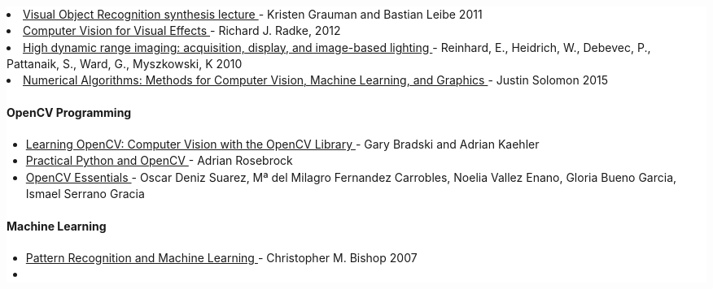  </li>
 <li>
  <a href="http://www.morganclaypool.com/doi/abs/10.2200/S00332ED1V01Y201103AIM011">
   Visual Object Recognition synthesis lecture
  </a>
  - Kristen Grauman and Bastian Leibe 2011
 </li>
 <li>
  <a href="http://cvfxbook.com/">
   Computer Vision for Visual Effects
  </a>
  - Richard J. Radke, 2012
 </li>
 <li>
  <a href="http://www.amazon.com/High-Dynamic-Range-Imaging-Second/dp/012374914X">
   High dynamic range imaging: acquisition, display, and image-based lighting
  </a>
  - Reinhard, E., Heidrich, W., Debevec, P., Pattanaik, S., Ward, G., Myszkowski, K 2010
 </li>
 <li>
  <a href="https://people.csail.mit.edu/jsolomon/share/book/numerical_book.pdf">
   Numerical Algorithms: Methods for Computer Vision, Machine Learning, and Graphics
  </a>
  - Justin Solomon 2015
 </li>
</ul>
<h4>
 OpenCV Programming
</h4>
<ul>
 <li>
  <a href="http://www.amazon.com/Learning-OpenCV-Computer-Vision-Library/dp/0596516134">
   Learning OpenCV: Computer Vision with the OpenCV Library
  </a>
  - Gary Bradski and Adrian Kaehler
 </li>
 <li>
  <a href="https://www.pyimagesearch.com/practical-python-opencv/">
   Practical Python and OpenCV
  </a>
  - Adrian Rosebrock
 </li>
 <li>
  <a href="http://www.amazon.com/OpenCV-Essentials-Oscar-Deniz-Suarez/dp/1783984244/ref=sr_1_1?s=books&ie=UTF8&qid=1424594237&sr=1-1&keywords=opencv+essentials#">
   OpenCV Essentials
  </a>
  - Oscar Deniz Suarez, Mª del Milagro Fernandez Carrobles, Noelia Vallez Enano, Gloria Bueno Garcia, Ismael Serrano Gracia
 </li>
</ul>
<h4>
 Machine Learning
</h4>
<ul>
 <li>
  <a href="http://research.microsoft.com/en-us/um/people/cmbishop/prml/index.htm">
   Pattern Recognition and Machine Learning
  </a>
  - Christopher M. Bishop 2007
 </li>
 <li>
  <a href="http://www.engineering.upm.ro/master-ie/sacpi/mat_did/info068/docum/Neural%20Networks%20for%20Pattern%20Recognition.pdf">